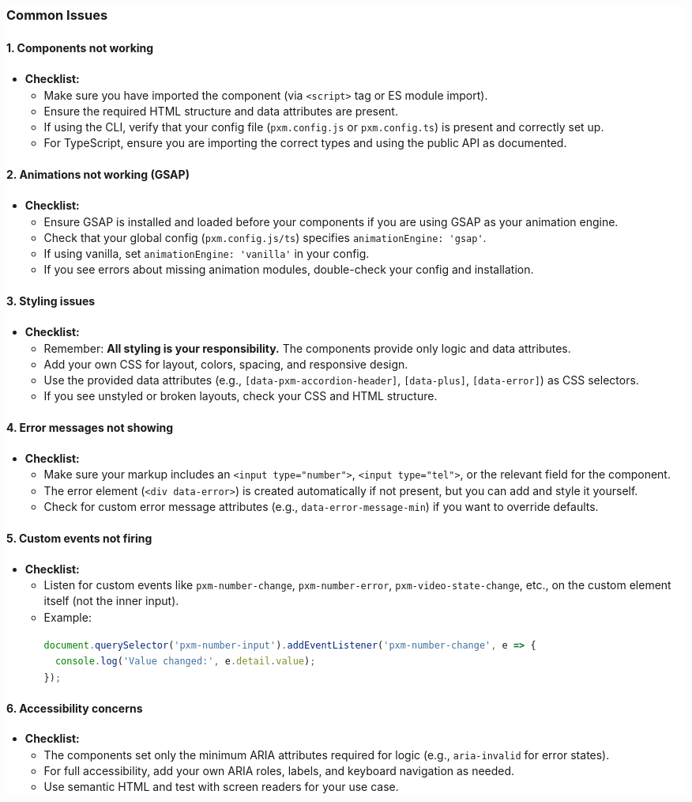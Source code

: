 ### Common Issues

#### 1. Components not working
- **Checklist:**
  - Make sure you have imported the component (via `<script>` tag or ES module import).
  - Ensure the required HTML structure and data attributes are present.
  - If using the CLI, verify that your config file (`pxm.config.js` or `pxm.config.ts`) is present and correctly set up.
  - For TypeScript, ensure you are importing the correct types and using the public API as documented.

#### 2. Animations not working (GSAP)
- **Checklist:**
  - Ensure GSAP is installed and loaded before your components if you are using GSAP as your animation engine.
  - Check that your global config (`pxm.config.js/ts`) specifies `animationEngine: 'gsap'`.
  - If using vanilla, set `animationEngine: 'vanilla'` in your config.
  - If you see errors about missing animation modules, double-check your config and installation.

#### 3. Styling issues
- **Checklist:**
  - Remember: **All styling is your responsibility.** The components provide only logic and data attributes.
  - Add your own CSS for layout, colors, spacing, and responsive design.
  - Use the provided data attributes (e.g., `[data-pxm-accordion-header]`, `[data-plus]`, `[data-error]`) as CSS selectors.
  - If you see unstyled or broken layouts, check your CSS and HTML structure.

#### 4. Error messages not showing
- **Checklist:**
  - Make sure your markup includes an `<input type="number">`, `<input type="tel">`, or the relevant field for the component.
  - The error element (`<div data-error>`) is created automatically if not present, but you can add and style it yourself.
  - Check for custom error message attributes (e.g., `data-error-message-min`) if you want to override defaults.

#### 5. Custom events not firing
- **Checklist:**
  - Listen for custom events like `pxm-number-change`, `pxm-number-error`, `pxm-video-state-change`, etc., on the custom element itself (not the inner input).
  - Example:
    ```js
    document.querySelector('pxm-number-input').addEventListener('pxm-number-change', e => {
      console.log('Value changed:', e.detail.value);
    });
    ```

#### 6. Accessibility concerns
- **Checklist:**
  - The components set only the minimum ARIA attributes required for logic (e.g., `aria-invalid` for error states).
  - For full accessibility, add your own ARIA roles, labels, and keyboard navigation as needed.
  - Use semantic HTML and test with screen readers for your use case.
